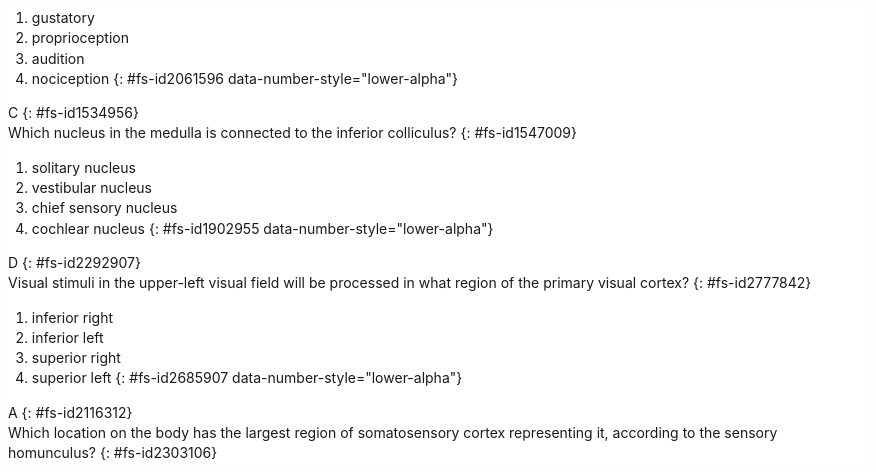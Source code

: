 1.  gustatory
2.  proprioception
3.  audition
4.  nociception
{: #fs-id2061596 data-number-style="lower-alpha"}

</div>
<div data-type="solution" id="fs-id2971604" data-label="" markdown="1">
C
{: #fs-id1534956}

</div>
</div>
<div data-type="exercise" id="fs-id1708310">
<div data-type="problem" id="fs-id1547008" markdown="1">
Which nucleus in the medulla is connected to the inferior colliculus?
{: #fs-id1547009}

1.  solitary nucleus
2.  vestibular nucleus
3.  chief sensory nucleus
4.  cochlear nucleus
{: #fs-id1902955 data-number-style="lower-alpha"}

</div>
<div data-type="solution" id="fs-id1708190" data-label="" markdown="1">
D
{: #fs-id2292907}

</div>
</div>
<div data-type="exercise" id="fs-id2488211">
<div data-type="problem" id="fs-id2569730" markdown="1">
Visual stimuli in the upper-left visual field will be processed in what
region of the primary visual cortex?
{: #fs-id2777842}

1.  inferior right
2.  inferior left
3.  superior right
4.  superior left
{: #fs-id2685907 data-number-style="lower-alpha"}

</div>
<div data-type="solution" id="fs-id2686790" data-label="" markdown="1">
A
{: #fs-id2116312}

</div>
</div>
<div data-type="exercise" id="fs-id2450524">
<div data-type="problem" id="fs-id2305995" markdown="1">
Which location on the body has the largest region of somatosensory
cortex representing it, according to the sensory homunculus?
{: #fs-id2303106}
